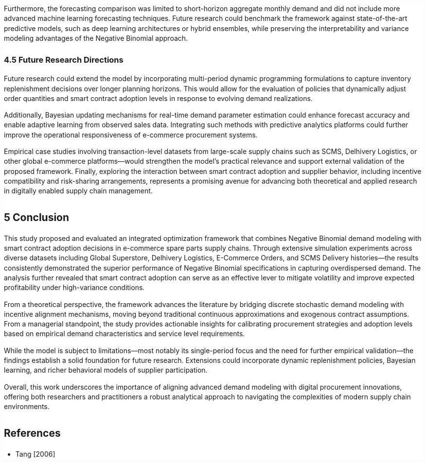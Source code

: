 Furthermore, the forecasting comparison was limited to short-horizon aggregate monthly demand and did not include more advanced machine learning forecasting techniques. Future research could benchmark the framework against state-of-the-art predictive models, such as deep learning architectures or hybrid ensembles, while preserving the interpretability and variance modeling advantages of the Negative Binomial approach.

### 4.5 Future Research Directions

Future research could extend the model by incorporating multi-period dynamic programming formulations to capture inventory replenishment decisions over longer planning horizons. This would allow for the evaluation of policies that dynamically adjust order quantities and smart contract adoption levels in response to evolving demand realizations.

Additionally, Bayesian updating mechanisms for real-time demand parameter estimation could enhance forecast accuracy and enable adaptive learning from observed sales data. Integrating such methods with predictive analytics platforms could further improve the operational responsiveness of e-commerce procurement systems.

Empirical case studies involving transaction-level datasets from large-scale supply chains such as SCMS, Delhivery Logistics, or other global e-commerce platforms—would strengthen the model’s practical relevance and support external validation of the proposed framework. Finally, exploring the interaction between smart contract adoption and supplier behavior, including incentive compatibility and risk-sharing arrangements, represents a promising avenue for advancing both theoretical and applied research in digitally enabled supply chain management.

## 5 Conclusion

This study proposed and evaluated an integrated optimization framework that combines Negative Binomial demand modeling with smart contract adoption decisions in e-commerce spare parts supply chains. Through extensive simulation experiments across diverse datasets including Global Superstore, Delhivery Logistics, E-Commerce Orders, and SCMS Delivery histories—the results consistently demonstrated the superior performance of Negative Binomial specifications in capturing overdispersed demand. The analysis further revealed that smart contract adoption can serve as an effective lever to mitigate volatility and improve expected profitability under high-variance conditions.

From a theoretical perspective, the framework advances the literature by bridging discrete stochastic demand modeling with incentive alignment mechanisms, moving beyond traditional continuous approximations and exogenous contract assumptions. From a managerial standpoint, the study provides actionable insights for calibrating procurement strategies and adoption levels based on empirical demand characteristics and service level requirements.

While the model is subject to limitations—most notably its single-period focus and the need for further empirical validation—the findings establish a solid foundation for future research. Extensions could incorporate dynamic replenishment policies, Bayesian learning, and richer behavioral models of supplier participation.

Overall, this work underscores the importance of aligning advanced demand modeling with digital procurement innovations, offering both researchers and practitioners a robust analytical approach to navigating the complexities of modern supply chain environments.

## References

* Tang [2006]
